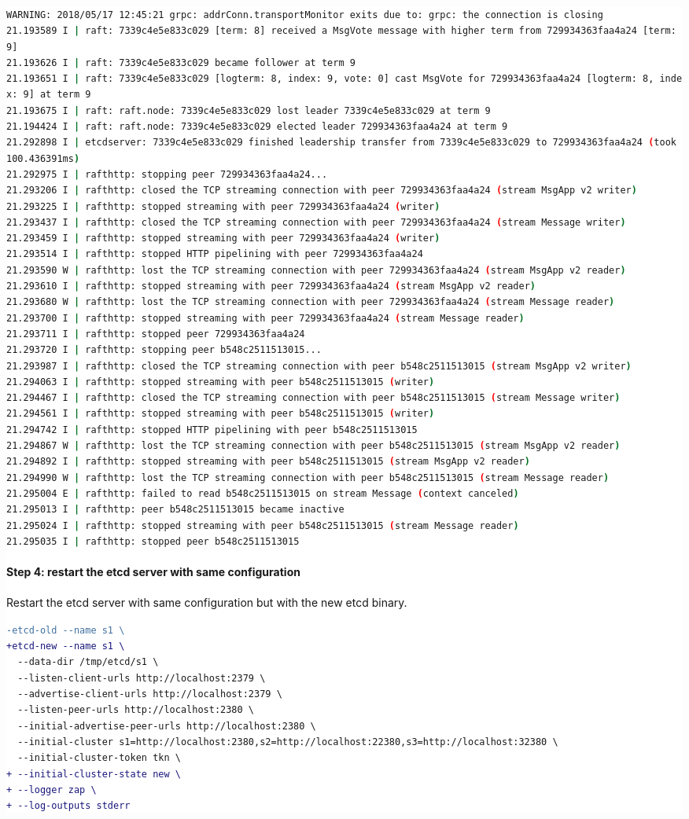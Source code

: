```bash
WARNING: 2018/05/17 12:45:21 grpc: addrConn.transportMonitor exits due to: grpc: the connection is closing
21.193589 I | raft: 7339c4e5e833c029 [term: 8] received a MsgVote message with higher term from 729934363faa4a24 [term: 9]
21.193626 I | raft: 7339c4e5e833c029 became follower at term 9
21.193651 I | raft: 7339c4e5e833c029 [logterm: 8, index: 9, vote: 0] cast MsgVote for 729934363faa4a24 [logterm: 8, index: 9] at term 9
21.193675 I | raft: raft.node: 7339c4e5e833c029 lost leader 7339c4e5e833c029 at term 9
21.194424 I | raft: raft.node: 7339c4e5e833c029 elected leader 729934363faa4a24 at term 9
21.292898 I | etcdserver: 7339c4e5e833c029 finished leadership transfer from 7339c4e5e833c029 to 729934363faa4a24 (took 100.436391ms)
21.292975 I | rafthttp: stopping peer 729934363faa4a24...
21.293206 I | rafthttp: closed the TCP streaming connection with peer 729934363faa4a24 (stream MsgApp v2 writer)
21.293225 I | rafthttp: stopped streaming with peer 729934363faa4a24 (writer)
21.293437 I | rafthttp: closed the TCP streaming connection with peer 729934363faa4a24 (stream Message writer)
21.293459 I | rafthttp: stopped streaming with peer 729934363faa4a24 (writer)
21.293514 I | rafthttp: stopped HTTP pipelining with peer 729934363faa4a24
21.293590 W | rafthttp: lost the TCP streaming connection with peer 729934363faa4a24 (stream MsgApp v2 reader)
21.293610 I | rafthttp: stopped streaming with peer 729934363faa4a24 (stream MsgApp v2 reader)
21.293680 W | rafthttp: lost the TCP streaming connection with peer 729934363faa4a24 (stream Message reader)
21.293700 I | rafthttp: stopped streaming with peer 729934363faa4a24 (stream Message reader)
21.293711 I | rafthttp: stopped peer 729934363faa4a24
21.293720 I | rafthttp: stopping peer b548c2511513015...
21.293987 I | rafthttp: closed the TCP streaming connection with peer b548c2511513015 (stream MsgApp v2 writer)
21.294063 I | rafthttp: stopped streaming with peer b548c2511513015 (writer)
21.294467 I | rafthttp: closed the TCP streaming connection with peer b548c2511513015 (stream Message writer)
21.294561 I | rafthttp: stopped streaming with peer b548c2511513015 (writer)
21.294742 I | rafthttp: stopped HTTP pipelining with peer b548c2511513015
21.294867 W | rafthttp: lost the TCP streaming connection with peer b548c2511513015 (stream MsgApp v2 reader)
21.294892 I | rafthttp: stopped streaming with peer b548c2511513015 (stream MsgApp v2 reader)
21.294990 W | rafthttp: lost the TCP streaming connection with peer b548c2511513015 (stream Message reader)
21.295004 E | rafthttp: failed to read b548c2511513015 on stream Message (context canceled)
21.295013 I | rafthttp: peer b548c2511513015 became inactive
21.295024 I | rafthttp: stopped streaming with peer b548c2511513015 (stream Message reader)
21.295035 I | rafthttp: stopped peer b548c2511513015
```

#### Step 4: restart the etcd server with same configuration

Restart the etcd server with same configuration but with the new etcd binary.

```diff
-etcd-old --name s1 \
+etcd-new --name s1 \
  --data-dir /tmp/etcd/s1 \
  --listen-client-urls http://localhost:2379 \
  --advertise-client-urls http://localhost:2379 \
  --listen-peer-urls http://localhost:2380 \
  --initial-advertise-peer-urls http://localhost:2380 \
  --initial-cluster s1=http://localhost:2380,s2=http://localhost:22380,s3=http://localhost:32380 \
  --initial-cluster-token tkn \
+ --initial-cluster-state new \
+ --logger zap \
+ --log-outputs stderr
```


[etcd-contact]: https://groups.google.com/g/etcd-dev